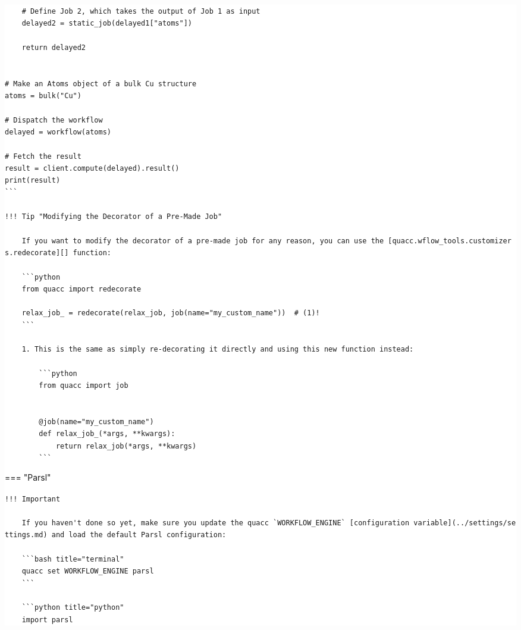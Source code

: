         # Define Job 2, which takes the output of Job 1 as input
        delayed2 = static_job(delayed1["atoms"])

        return delayed2


    # Make an Atoms object of a bulk Cu structure
    atoms = bulk("Cu")

    # Dispatch the workflow
    delayed = workflow(atoms)

    # Fetch the result
    result = client.compute(delayed).result()
    print(result)
    ```

    !!! Tip "Modifying the Decorator of a Pre-Made Job"

        If you want to modify the decorator of a pre-made job for any reason, you can use the [quacc.wflow_tools.customizers.redecorate][] function:

        ```python
        from quacc import redecorate

        relax_job_ = redecorate(relax_job, job(name="my_custom_name"))  # (1)!
        ```

        1. This is the same as simply re-decorating it directly and using this new function instead:

            ```python
            from quacc import job


            @job(name="my_custom_name")
            def relax_job_(*args, **kwargs):
                return relax_job(*args, **kwargs)
            ```

=== "Parsl"

    !!! Important

        If you haven't done so yet, make sure you update the quacc `WORKFLOW_ENGINE` [configuration variable](../settings/settings.md) and load the default Parsl configuration:

        ```bash title="terminal"
        quacc set WORKFLOW_ENGINE parsl
        ```

        ```python title="python"
        import parsl
